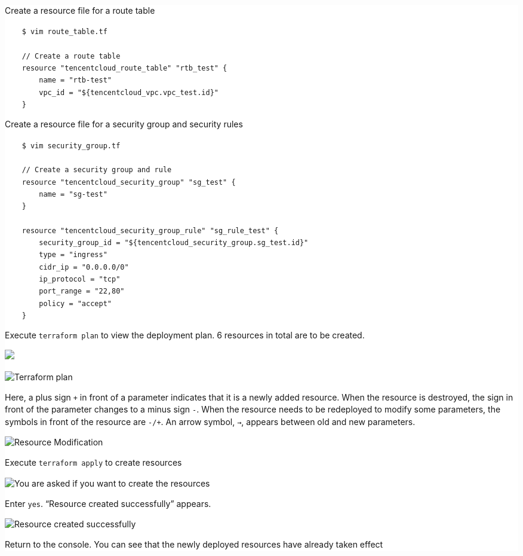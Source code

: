 Create a resource file for a route table

```
    $ vim route_table.tf
     
    // Create a route table
    resource "tencentcloud_route_table" "rtb_test" {
        name = "rtb-test"
        vpc_id = "${tencentcloud_vpc.vpc_test.id}"
    }
```

Create a resource file for a security group and security rules

```
    $ vim security_group.tf
    
    // Create a security group and rule
    resource "tencentcloud_security_group" "sg_test" {
        name = "sg-test"    
    }

    resource "tencentcloud_security_group_rule" "sg_rule_test" {
        security_group_id = "${tencentcloud_security_group.sg_test.id}"
        type = "ingress"
        cidr_ip = "0.0.0.0/0"
        ip_protocol = "tcp"
        port_range = "22,80"
        policy = "accept"
    }
```

Execute `terraform plan` to view the deployment plan. 6 resources in total are to be created.

![](https://ask.qcloudimg.com/draft/5830525/aqprzkly8a.png)

![Terraform plan](https://ask.qcloudimg.com/draft/5830525/249g7iehqw.png)

Here, a plus sign `+` in front of a parameter indicates that it is a newly added resource. When the resource is destroyed, the sign in front of the parameter changes to a minus sign `-`. When the resource needs to be redeployed to modify some parameters, the symbols in front of the resource are `-/+`. An arrow symbol, `→`, appears between old and new parameters.

![Resource Modification](https://ask.qcloudimg.com/draft/5830525/l8vddue0q5.png)

Execute `terraform apply` to create resources

![You are asked if you want to create the resources](https://ask.qcloudimg.com/draft/5830525/i15qb31dq.png)

Enter `yes`. “Resource created successfully” appears.

![Resource created successfully](https://ask.qcloudimg.com/draft/5830525/wdspnxq47b.png)

Return to the console. You can see that the newly deployed resources have already taken effect
